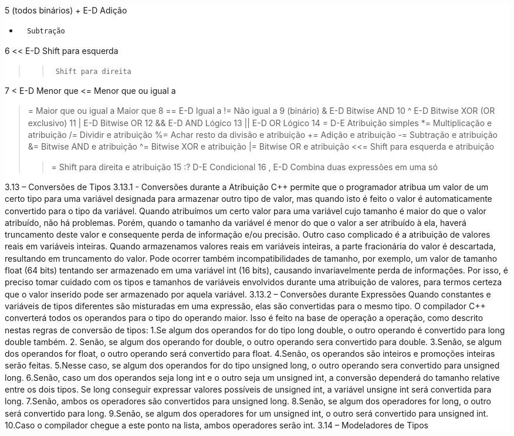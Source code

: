 5 (todos binários)	+	E-D	Adição
-		Subtração
6	<<	E-D	Shift para esquerda
>>		Shift para direita
7	<	E-D	Menor que
<=		Menor que ou igual a
>=		Maior que ou igual a
>		Maior que
8	==	E-D	Igual a
!=		Não igual a
9 (binário)	&	E-D	Bitwise AND
10	^	E-D	Bitwise XOR (OR exclusivo)
11	|	E-D	Bitwise OR
12	&&	E-D	AND Lógico
13	||	E-D	OR Lógico
14	=	D-E	Atribuição simples
*=		Multiplicação e atribuição
/=		Dividir e atribuição
%=		Achar resto da divisão e atribuição
+=		Adição e atribuição
-=		Subtração e atribuição
&=		Bitwise AND e atribuição
^=		Bitwise XOR e atribuição
|=		Bitwise OR e atribuição
<<=		Shift para esquerda e atribuição
>>=		Shift para direita e atribuição
15	:?	D-E	Condicional
16	,	E-D	Combina duas expressões em uma só


3.13 – Conversões de Tipos
3.13.1 - Conversões durante a Atribuição
C++ permite que o programador atribua um valor de um certo tipo para uma variável designada para armazenar outro tipo de valor, mas quando isto é feito o valor é automaticamente convertido para o tipo da variável.
Quando atribuímos um certo valor para uma variável cujo tamanho é maior do que o valor atribuído, não há problemas. Porém, quando o tamanho da variável é menor do que o valor a ser atribuído à ela, haverá truncamento deste valor e consequente perda de informação e/ou precisão.
Outro caso complicado é a atribuição de valores reais em variáveis inteiras. Quando armazenamos valores reais em variáveis inteiras, a parte fracionária do valor é descartada, resultando em truncamento do valor. Pode ocorrer também incompatibilidades de tamanho, por exemplo, um valor de tamanho float (64 bits) tentando ser armazenado em uma variável int (16 bits), causando invariavelmente perda de informações.
Por isso, é preciso tomar cuidado com os tipos e tamanhos de variáveis envolvidos durante uma atribuição de valores, para termos certeza que o valor inserido pode ser armazenado por aquela variável.
3.13.2 – Conversões durante Expressões
Quando constantes e variáveis de tipos diferentes são misturadas em uma expressão, elas são convertidas para o mesmo tipo. O compilador C++ converterá todos os operandos para o tipo do operando maior. Isso é feito na base de operação a operação, como descrito nestas regras de conversão de tipos:
1.Se algum dos operandos for do tipo long double, o outro operando é convertido para long double também.
2. Senão, se algum dos operando for double, o outro operando sera convertido para double.
3.Senão, se algum dos operandos for float, o outro operando será convertido para float.
4.Senão, os operandos são inteiros e promoções inteiras serão feitas.
5.Nesse caso, se algum dos operandos for do tipo unsigned long, o outro operando sera convertido para unsigned long.
6.Senão, caso um dos operandos seja long int e o outro seja um unsigned int, a conversão dependerá do tamanho relative entre os dois tipos. Se long conseguir expressar valores possíveis de unsigned int, a variável unsigne int será convertida para long.
7.Senão, ambos os operadores são convertidos para unsigned long.
8.Senão, se algum dos operadores for long, o outro será convertido para long.
9.Senão, se algum dos operadores for um unsigned int, o outro será convertido para unsigned int.
10.Caso o compilador chegue a este ponto na lista, ambos operadores serão int.
3.14 – Modeladores de Tipos